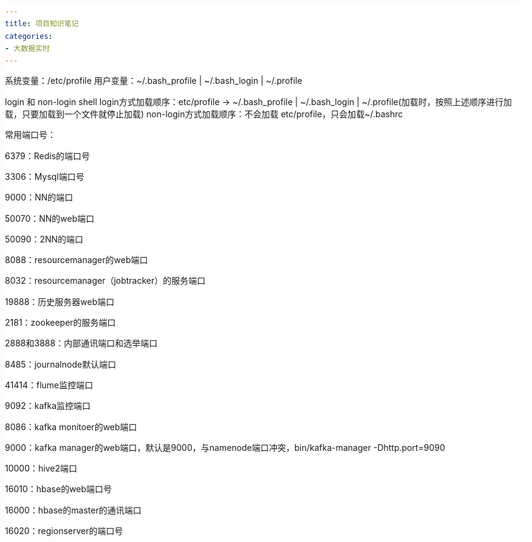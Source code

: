 ```yaml
---
title: 项目知识笔记
categories:
- 大数据实时
---
```

系统变量：/etc/profile
用户变量：~/.bash_profile | ~/.bash_login | ~/.profile

login 和 non-login shell
login方式加载顺序：etc/profile -> ~/.bash_profile | ~/.bash_login | ~/.profile(加载时，按照上述顺序进行加载，只要加载到一个文件就停止加载)
non-login方式加载顺序：不会加载 etc/profile，只会加载~/.bashrc



常用端口号：

6379：Redis的端口号

3306：Mysql端口号



9000：NN的端口

50070：NN的web端口

50090：2NN的端口

8088：resourcemanager的web端口

8032：resourcemanager（jobtracker）的服务端口

19888：历史服务器web端口



2181：zookeeper的服务端口

2888和3888：内部通讯端口和选举端口

8485：journalnode默认端口



41414：flume监控端口



9092：kafka监控端口

8086：kafka monitoer的web端口

9000：kafka manager的web端口，默认是9000，与namenode端口冲突，bin/kafka-manager  -Dhttp.port=9090

10000：hive2端口



16010：hbase的web端口号

16000：hbase的master的通讯端口

16020：regionserver的端口号
